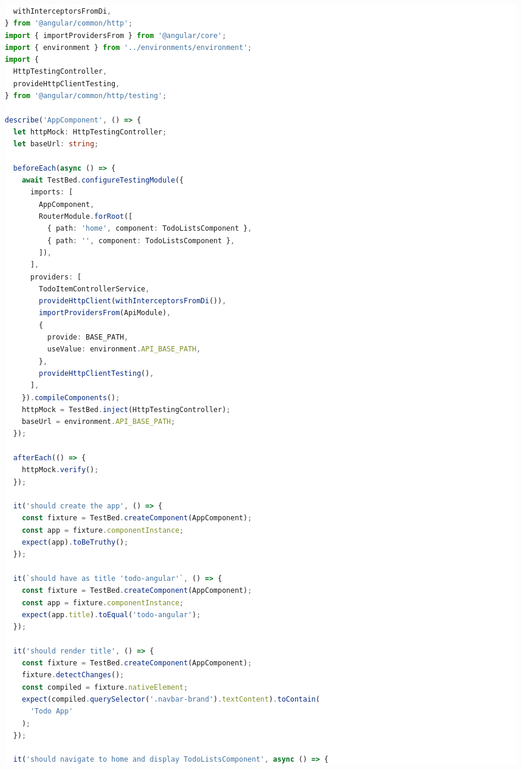 ```typescript
  withInterceptorsFromDi,
} from '@angular/common/http';
import { importProvidersFrom } from '@angular/core';
import { environment } from '../environments/environment';
import {
  HttpTestingController,
  provideHttpClientTesting,
} from '@angular/common/http/testing';

describe('AppComponent', () => {
  let httpMock: HttpTestingController;
  let baseUrl: string;

  beforeEach(async () => {
    await TestBed.configureTestingModule({
      imports: [
        AppComponent,
        RouterModule.forRoot([
          { path: 'home', component: TodoListsComponent },
          { path: '', component: TodoListsComponent },
        ]),
      ],
      providers: [
        TodoItemControllerService,
        provideHttpClient(withInterceptorsFromDi()),
        importProvidersFrom(ApiModule),
        {
          provide: BASE_PATH,
          useValue: environment.API_BASE_PATH,
        },
        provideHttpClientTesting(),
      ],
    }).compileComponents();
    httpMock = TestBed.inject(HttpTestingController);
    baseUrl = environment.API_BASE_PATH;
  });

  afterEach(() => {
    httpMock.verify();
  });

  it('should create the app', () => {
    const fixture = TestBed.createComponent(AppComponent);
    const app = fixture.componentInstance;
    expect(app).toBeTruthy();
  });

  it(`should have as title 'todo-angular'`, () => {
    const fixture = TestBed.createComponent(AppComponent);
    const app = fixture.componentInstance;
    expect(app.title).toEqual('todo-angular');
  });

  it('should render title', () => {
    const fixture = TestBed.createComponent(AppComponent);
    fixture.detectChanges();
    const compiled = fixture.nativeElement;
    expect(compiled.querySelector('.navbar-brand').textContent).toContain(
      'Todo App'
    );
  });

  it('should navigate to home and display TodoListsComponent', async () => {
```